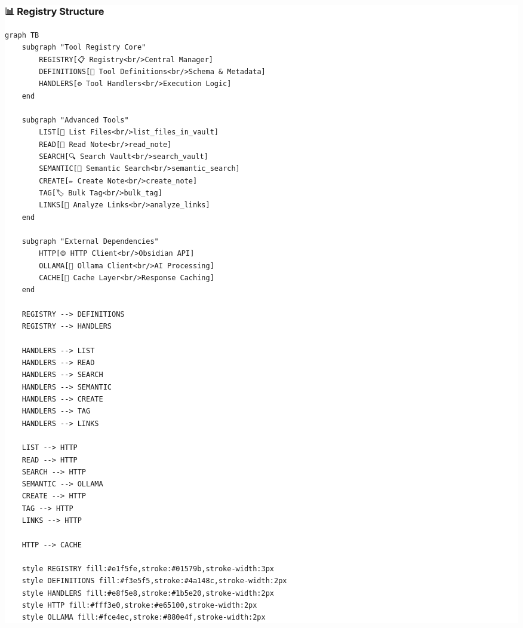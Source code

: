 ### 📊 Registry Structure

```mermaid
graph TB
    subgraph "Tool Registry Core"
        REGISTRY[📋 Registry<br/>Central Manager]
        DEFINITIONS[📝 Tool Definitions<br/>Schema & Metadata]
        HANDLERS[⚙️ Tool Handlers<br/>Execution Logic]
    end
    
    subgraph "Advanced Tools"
        LIST[📁 List Files<br/>list_files_in_vault]
        READ[📖 Read Note<br/>read_note]
        SEARCH[🔍 Search Vault<br/>search_vault]
        SEMANTIC[🤖 Semantic Search<br/>semantic_search]
        CREATE[✏️ Create Note<br/>create_note]
        TAG[🏷️ Bulk Tag<br/>bulk_tag]
        LINKS[🔗 Analyze Links<br/>analyze_links]
    end
    
    subgraph "External Dependencies"
        HTTP[🌐 HTTP Client<br/>Obsidian API]
        OLLAMA[🤖 Ollama Client<br/>AI Processing]
        CACHE[💾 Cache Layer<br/>Response Caching]
    end
    
    REGISTRY --> DEFINITIONS
    REGISTRY --> HANDLERS
    
    HANDLERS --> LIST
    HANDLERS --> READ
    HANDLERS --> SEARCH
    HANDLERS --> SEMANTIC
    HANDLERS --> CREATE
    HANDLERS --> TAG
    HANDLERS --> LINKS
    
    LIST --> HTTP
    READ --> HTTP
    SEARCH --> HTTP
    SEMANTIC --> OLLAMA
    CREATE --> HTTP
    TAG --> HTTP
    LINKS --> HTTP
    
    HTTP --> CACHE
    
    style REGISTRY fill:#e1f5fe,stroke:#01579b,stroke-width:3px
    style DEFINITIONS fill:#f3e5f5,stroke:#4a148c,stroke-width:2px
    style HANDLERS fill:#e8f5e8,stroke:#1b5e20,stroke-width:2px
    style HTTP fill:#fff3e0,stroke:#e65100,stroke-width:2px
    style OLLAMA fill:#fce4ec,stroke:#880e4f,stroke-width:2px
```
